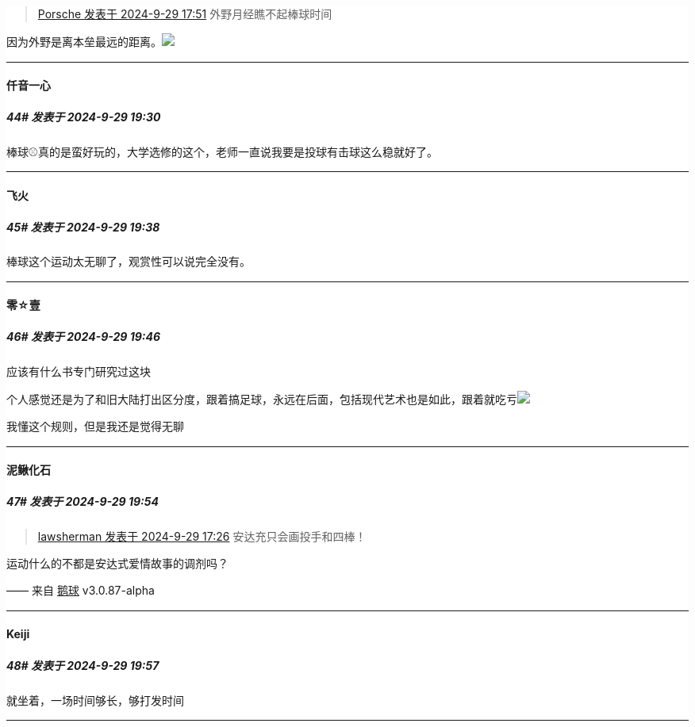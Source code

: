 <blockquote><a href="httphttps://bbs.saraba1st.com/2b/forum.php?mod=redirect&amp;goto=findpost&amp;pid=66341443&amp;ptid=2201441" target="_blank">Porsche 发表于 2024-9-29 17:51</a>
外野月经瞧不起棒球时间</blockquote>
因为外野是离本垒最远的距离。<img src="https://static.saraba1st.com/image/smiley/face2017/002.png" referrerpolicy="no-referrer">

*****

####  仟音一心  
##### 44#       发表于 2024-9-29 19:30

棒球⚾️真的是蛮好玩的，大学选修的这个，老师一直说我要是投球有击球这么稳就好了。


*****

####  飞火  
##### 45#       发表于 2024-9-29 19:38

棒球这个运动太无聊了，观赏性可以说完全没有。


*****

####  零☆壹  
##### 46#       发表于 2024-9-29 19:46

应该有什么书专门研究过这块

个人感觉还是为了和旧大陆打出区分度，跟着搞足球，永远在后面，包括现代艺术也是如此，跟着就吃亏<img src="https://static.saraba1st.com/image/smiley/face2017/048.png" referrerpolicy="no-referrer">

我懂这个规则，但是我还是觉得无聊


*****

####  泥鳅化石  
##### 47#       发表于 2024-9-29 19:54

<blockquote><a href="httphttps://bbs.saraba1st.com/2b/forum.php?mod=redirect&amp;goto=findpost&amp;pid=66341235&amp;ptid=2201441" target="_blank">lawsherman 发表于 2024-9-29 17:26</a>
安达充只会画投手和四棒！</blockquote>
运动什么的不都是安达式爱情故事的调剂吗？

—— 来自 [鹅球](https://www.pgyer.com/xfPejhuq) v3.0.87-alpha


*****

####  Keiji  
##### 48#       发表于 2024-9-29 19:57

就坐着，一场时间够长，够打发时间


*****
